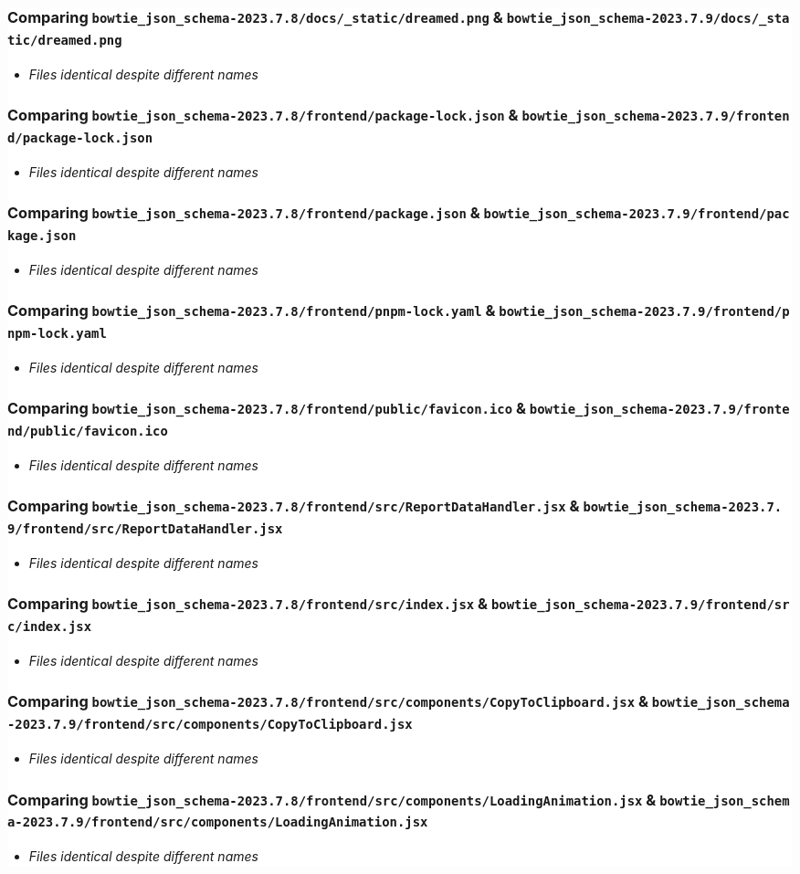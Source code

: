 ### Comparing `bowtie_json_schema-2023.7.8/docs/_static/dreamed.png` & `bowtie_json_schema-2023.7.9/docs/_static/dreamed.png`

 * *Files identical despite different names*

### Comparing `bowtie_json_schema-2023.7.8/frontend/package-lock.json` & `bowtie_json_schema-2023.7.9/frontend/package-lock.json`

 * *Files identical despite different names*

### Comparing `bowtie_json_schema-2023.7.8/frontend/package.json` & `bowtie_json_schema-2023.7.9/frontend/package.json`

 * *Files identical despite different names*

### Comparing `bowtie_json_schema-2023.7.8/frontend/pnpm-lock.yaml` & `bowtie_json_schema-2023.7.9/frontend/pnpm-lock.yaml`

 * *Files identical despite different names*

### Comparing `bowtie_json_schema-2023.7.8/frontend/public/favicon.ico` & `bowtie_json_schema-2023.7.9/frontend/public/favicon.ico`

 * *Files identical despite different names*

### Comparing `bowtie_json_schema-2023.7.8/frontend/src/ReportDataHandler.jsx` & `bowtie_json_schema-2023.7.9/frontend/src/ReportDataHandler.jsx`

 * *Files identical despite different names*

### Comparing `bowtie_json_schema-2023.7.8/frontend/src/index.jsx` & `bowtie_json_schema-2023.7.9/frontend/src/index.jsx`

 * *Files identical despite different names*

### Comparing `bowtie_json_schema-2023.7.8/frontend/src/components/CopyToClipboard.jsx` & `bowtie_json_schema-2023.7.9/frontend/src/components/CopyToClipboard.jsx`

 * *Files identical despite different names*

### Comparing `bowtie_json_schema-2023.7.8/frontend/src/components/LoadingAnimation.jsx` & `bowtie_json_schema-2023.7.9/frontend/src/components/LoadingAnimation.jsx`

 * *Files identical despite different names*
